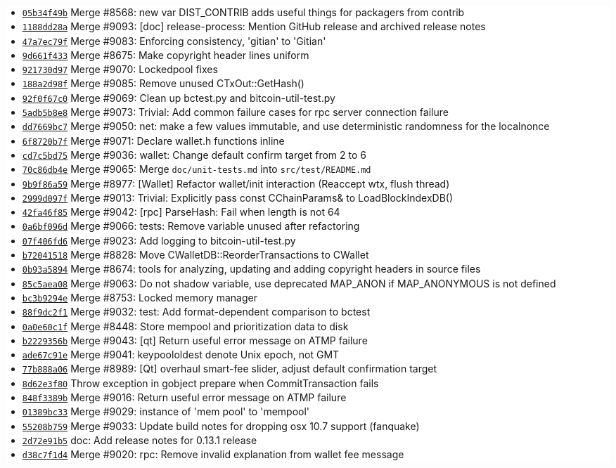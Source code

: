 - [`05b34f49b`](https://github.com/pioncoin/pion/commit/05b34f49b) Merge #8568: new var DIST_CONTRIB adds useful things for packagers from contrib
- [`1188dd28a`](https://github.com/pioncoin/pion/commit/1188dd28a) Merge #9093: [doc] release-process: Mention GitHub release and archived release notes
- [`47a7ec79f`](https://github.com/pioncoin/pion/commit/47a7ec79f) Merge #9083: Enforcing consistency, 'gitian' to 'Gitian'
- [`9d661f433`](https://github.com/pioncoin/pion/commit/9d661f433) Merge #8675: Make copyright header lines uniform
- [`921730d97`](https://github.com/pioncoin/pion/commit/921730d97) Merge #9070: Lockedpool fixes
- [`188a2d98f`](https://github.com/pioncoin/pion/commit/188a2d98f) Merge #9085: Remove unused CTxOut::GetHash()
- [`92f0f67c0`](https://github.com/pioncoin/pion/commit/92f0f67c0) Merge #9069: Clean up bctest.py and bitcoin-util-test.py
- [`5adb5b8e8`](https://github.com/pioncoin/pion/commit/5adb5b8e8) Merge #9073: Trivial: Add common failure cases for rpc server connection failure
- [`dd7669bc7`](https://github.com/pioncoin/pion/commit/dd7669bc7) Merge #9050: net: make a few values immutable, and use deterministic randomness for the localnonce
- [`6f8720b7f`](https://github.com/pioncoin/pion/commit/6f8720b7f) Merge #9071: Declare wallet.h functions inline
- [`cd7c5bd75`](https://github.com/pioncoin/pion/commit/cd7c5bd75) Merge #9036: wallet: Change default confirm target from 2 to 6
- [`70c86db4e`](https://github.com/pioncoin/pion/commit/70c86db4e) Merge #9065: Merge `doc/unit-tests.md` into `src/test/README.md`
- [`9b9f86a59`](https://github.com/pioncoin/pion/commit/9b9f86a59) Merge #8977: [Wallet] Refactor wallet/init interaction (Reaccept wtx, flush thread)
- [`2999d097f`](https://github.com/pioncoin/pion/commit/2999d097f) Merge #9013: Trivial: Explicitly pass const CChainParams& to LoadBlockIndexDB()
- [`42fa46f85`](https://github.com/pioncoin/pion/commit/42fa46f85) Merge #9042: [rpc] ParseHash: Fail when length is not 64
- [`0a6bf096d`](https://github.com/pioncoin/pion/commit/0a6bf096d) Merge #9066: tests: Remove variable unused after refactoring
- [`07f406fd6`](https://github.com/pioncoin/pion/commit/07f406fd6) Merge #9023: Add logging to bitcoin-util-test.py
- [`b72041518`](https://github.com/pioncoin/pion/commit/b72041518) Merge #8828: Move CWalletDB::ReorderTransactions to CWallet
- [`0b93a5894`](https://github.com/pioncoin/pion/commit/0b93a5894) Merge #8674: tools for analyzing, updating and adding copyright headers in source files
- [`85c5aea08`](https://github.com/pioncoin/pion/commit/85c5aea08) Merge #9063: Do not shadow variable, use deprecated MAP_ANON if MAP_ANONYMOUS is not defined
- [`bc3b9294e`](https://github.com/pioncoin/pion/commit/bc3b9294e) Merge #8753: Locked memory manager
- [`88f9dc2f1`](https://github.com/pioncoin/pion/commit/88f9dc2f1) Merge #9032: test: Add format-dependent comparison to bctest
- [`0a0e60c1f`](https://github.com/pioncoin/pion/commit/0a0e60c1f) Merge #8448: Store mempool and prioritization data to disk
- [`b2229356b`](https://github.com/pioncoin/pion/commit/b2229356b) Merge #9043: [qt] Return useful error message on ATMP failure
- [`ade67c91e`](https://github.com/pioncoin/pion/commit/ade67c91e) Merge #9041: keypoololdest denote Unix epoch, not GMT
- [`77b888a06`](https://github.com/pioncoin/pion/commit/77b888a06) Merge #8989: [Qt] overhaul smart-fee slider, adjust default confirmation target
- [`8d62e3f80`](https://github.com/pioncoin/pion/commit/8d62e3f80) Throw exception in gobject prepare when CommitTransaction fails
- [`848f3389b`](https://github.com/pioncoin/pion/commit/848f3389b) Merge #9016: Return useful error message on ATMP failure
- [`01389bc33`](https://github.com/pioncoin/pion/commit/01389bc33) Merge #9029: instance of 'mem pool' to 'mempool'
- [`55208b759`](https://github.com/pioncoin/pion/commit/55208b759) Merge #9033: Update build notes for dropping osx 10.7 support (fanquake)
- [`2d72e91b5`](https://github.com/pioncoin/pion/commit/2d72e91b5) doc: Add release notes for 0.13.1 release
- [`d38c7f1d4`](https://github.com/pioncoin/pion/commit/d38c7f1d4) Merge #9020: rpc: Remove invalid explanation from wallet fee message